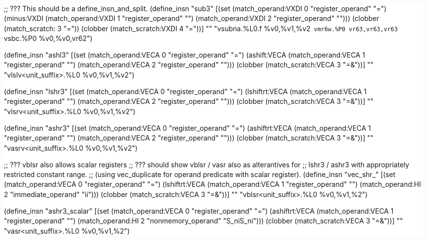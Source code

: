 ;; ??? This should be a define_insn_and_split.
(define_insn "sub<mode>3"
  [(set (match_operand:VXDI 0 "register_operand" "=<vxp>")
	(minus:VXDI (match_operand:VXDI 1 "register_operand" "<vx>")
		    (match_operand:VXDI 2 "register_operand" "<vx>")))
   (clobber (match_scratch:<VXCC> 3 "=<fx>"))
   (clobber (match_scratch:VXDI 4 "=<ax>"))]
  ""
  "vsubna.%L0.f %v0,%v1,%v2` vmr6w.%P0 vr63,vr63,vr63` vsbc.%P0 %v0,%v0,vr62")

(define_insn "ashl<mode>3"
  [(set (match_operand:VECA 0 "register_operand" "=<vx>")
        (ashift:VECA (match_operand:VECA 1 "register_operand" "<vx>")
		     (match_operand:VECA 2 "register_operand" "<vx>")))
   (clobber (match_scratch:VECA 3 "=&<ax>"))]
  ""
  "vlslv<unit_suffix>.%L0 %v0,%v1,%v2")

(define_insn "lshr<mode>3"
  [(set (match_operand:VECA 0 "register_operand" "=<vx>")
        (lshiftrt:VECA (match_operand:VECA 1 "register_operand" "<vx>")
		       (match_operand:VECA 2 "register_operand" "<vx>")))
   (clobber (match_scratch:VECA 3 "=&<ax>"))]
  ""
  "vlsrv<unit_suffix>.%L0 %v0,%v1,%v2")

(define_insn "ashr<mode>3"
  [(set (match_operand:VECA 0 "register_operand" "=<vx>")
        (ashiftrt:VECA (match_operand:VECA 1 "register_operand" "<vx>")
		       (match_operand:VECA 2 "register_operand" "<vx>")))
   (clobber (match_scratch:VECA 3 "=&<ax>"))]
  ""
  "vasrv<unit_suffix>.%L0 %v0,%v1,%v2")

;; ??? vblsr also allows scalar registers
;; ??? should show vblsr / vasr also as alterantives for
;; lshr<mode>3 / ashr<mode>3 with appropriately restricted constant range.
;; (using vec_duplicate for operand predicate with scalar register).
(define_insn "vec_shr_<mode>"
  [(set (match_operand:VECA 0 "register_operand" "=<vx>")
        (lshiftrt:VECA (match_operand:VECA 1 "register_operand" "<vx>")
		       (match_operand:HI 2 "immediate_operand" "i<c4>i")))
   (clobber (match_scratch:VECA 3 "=&<ax>"))]
  ""
  "vblsr<unit_suffix>.%L0 %v0,%v1,%2")

(define_insn "ashr<mode>3_scalar"
  [(set (match_operand:VECA 0 "register_operand" "=<vx>")
        (ashiftrt:VECA (match_operand:VECA 1 "register_operand" "<vx>")
		       (match_operand:HI 2 "nonmemory_operand" "S_ni<c4>S_ni")))
   (clobber (match_scratch:VECA 3 "=&<ax>"))]
  ""
  "vasr<unit_suffix>.%L0 %v0,%v1,%2")
